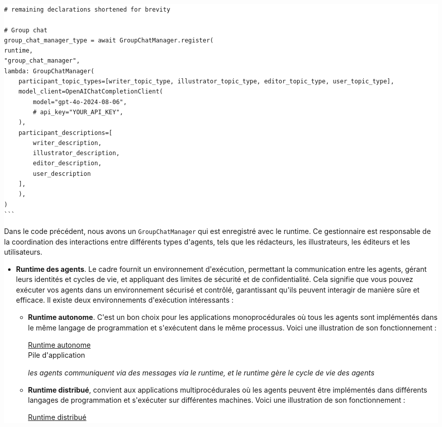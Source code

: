     # remaining declarations shortened for brevity

    # Group chat
    group_chat_manager_type = await GroupChatManager.register(
    runtime,
    "group_chat_manager",
    lambda: GroupChatManager(
        participant_topic_types=[writer_topic_type, illustrator_topic_type, editor_topic_type, user_topic_type],
        model_client=OpenAIChatCompletionClient(
            model="gpt-4o-2024-08-06",
            # api_key="YOUR_API_KEY",
        ),
        participant_descriptions=[
            writer_description, 
            illustrator_description, 
            editor_description, 
            user_description
        ],
        ),
    )
    ```
  
Dans le code précédent, nous avons un `GroupChatManager` qui est enregistré avec le runtime. Ce gestionnaire est responsable de la coordination des interactions entre différents types d'agents, tels que les rédacteurs, les illustrateurs, les éditeurs et les utilisateurs.

- **Runtime des agents**. Le cadre fournit un environnement d'exécution, permettant la communication entre les agents, gérant leurs identités et cycles de vie, et appliquant des limites de sécurité et de confidentialité. Cela signifie que vous pouvez exécuter vos agents dans un environnement sécurisé et contrôlé, garantissant qu'ils peuvent interagir de manière sûre et efficace. Il existe deux environnements d'exécution intéressants :  
  - **Runtime autonome**. C'est un bon choix pour les applications monoprocédurales où tous les agents sont implémentés dans le même langage de programmation et s'exécutent dans le même processus. Voici une illustration de son fonctionnement :  

    <a href="https://microsoft.github.io/autogen/stable/_images/architecture-standalone.svg" target="_blank">Runtime autonome</a>  
Pile d'application  

    *les agents communiquent via des messages via le runtime, et le runtime gère le cycle de vie des agents*

  - **Runtime distribué**, convient aux applications multiprocédurales où les agents peuvent être implémentés dans différents langages de programmation et s'exécuter sur différentes machines. Voici une illustration de son fonctionnement :  

    <a href="https://microsoft.github.io/autogen/stable/_images/architecture-distributed.svg" target="_blank">Runtime distribué</a>
